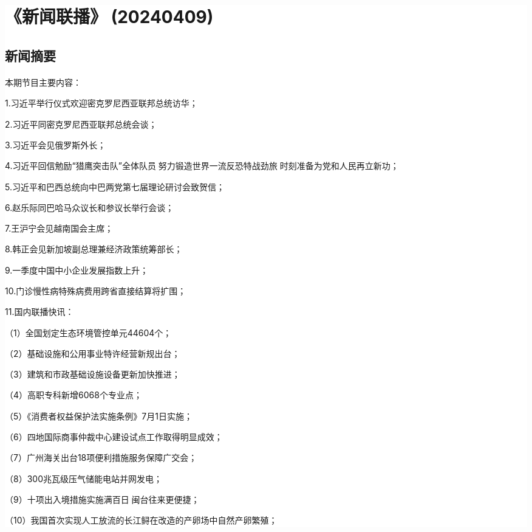 # 《新闻联播》 (20240409)

## 新闻摘要

本期节目主要内容：


1.习近平举行仪式欢迎密克罗尼西亚联邦总统访华；


2.习近平同密克罗尼西亚联邦总统会谈；


3.习近平会见俄罗斯外长；


4.习近平回信勉励“猎鹰突击队”全体队员 努力锻造世界一流反恐特战劲旅 时刻准备为党和人民再立新功；


5.习近平和巴西总统向中巴两党第七届理论研讨会致贺信；


6.赵乐际同巴哈马众议长和参议长举行会谈；


7.王沪宁会见越南国会主席；


8.韩正会见新加坡副总理兼经济政策统筹部长；


9.一季度中国中小企业发展指数上升；


10.门诊慢性病特殊病费用跨省直接结算将扩围；


11.国内联播快讯：


（1）全国划定生态环境管控单元44604个；


（2）基础设施和公用事业特许经营新规出台；


（3）建筑和市政基础设施设备更新加快推进；


（4）高职专科新增6068个专业点；


（5）《消费者权益保护法实施条例》7月1日实施；


（6）四地国际商事仲裁中心建设试点工作取得明显成效；


（7）广州海关出台18项便利措施服务保障广交会；


（8）300兆瓦级压气储能电站并网发电；


（9）十项出入境措施实施满百日 闽台往来更便捷；


（10）我国首次实现人工放流的长江鲟在改造的产卵场中自然产卵繁殖；
